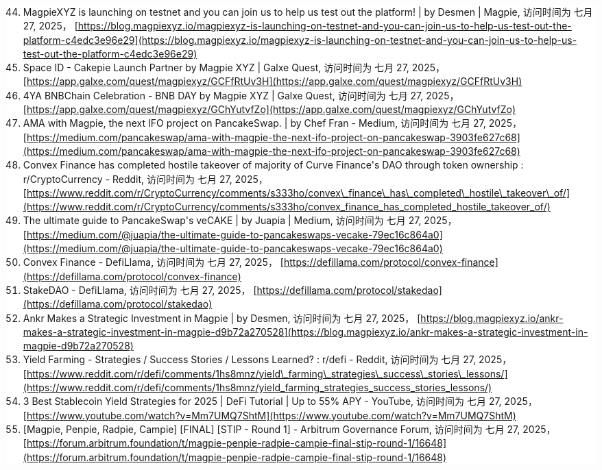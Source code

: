44. MagpieXYZ is launching on testnet and you can join us to help us test out the platform\! | by Desmen | Magpie, 访问时间为 七月 27, 2025， [https://blog.magpiexyz.io/magpiexyz-is-launching-on-testnet-and-you-can-join-us-to-help-us-test-out-the-platform-c4edc3e96e29](https://blog.magpiexyz.io/magpiexyz-is-launching-on-testnet-and-you-can-join-us-to-help-us-test-out-the-platform-c4edc3e96e29)  
45. Space ID \- Cakepie Launch Partner by Magpie XYZ | Galxe Quest, 访问时间为 七月 27, 2025， [https://app.galxe.com/quest/magpiexyz/GCFfRtUv3H](https://app.galxe.com/quest/magpiexyz/GCFfRtUv3H)  
46. 4YA BNBChain Celebration \- BNB DAY by Magpie XYZ | Galxe Quest, 访问时间为 七月 27, 2025， [https://app.galxe.com/quest/magpiexyz/GChYutvfZo](https://app.galxe.com/quest/magpiexyz/GChYutvfZo)  
47. AMA with Magpie, the next IFO project on PancakeSwap. | by Chef Fran \- Medium, 访问时间为 七月 27, 2025， [https://medium.com/pancakeswap/ama-with-magpie-the-next-ifo-project-on-pancakeswap-3903fe627c68](https://medium.com/pancakeswap/ama-with-magpie-the-next-ifo-project-on-pancakeswap-3903fe627c68)  
48. Convex Finance has completed hostile takeover of majority of Curve Finance's DAO through token ownership : r/CryptoCurrency \- Reddit, 访问时间为 七月 27, 2025， [https://www.reddit.com/r/CryptoCurrency/comments/s333ho/convex\_finance\_has\_completed\_hostile\_takeover\_of/](https://www.reddit.com/r/CryptoCurrency/comments/s333ho/convex_finance_has_completed_hostile_takeover_of/)  
49. The ultimate guide to PancakeSwap's veCAKE | by Juapia | Medium, 访问时间为 七月 27, 2025， [https://medium.com/@juapia/the-ultimate-guide-to-pancakeswaps-vecake-79ec16c864a0](https://medium.com/@juapia/the-ultimate-guide-to-pancakeswaps-vecake-79ec16c864a0)  
50. Convex Finance \- DefiLlama, 访问时间为 七月 27, 2025， [https://defillama.com/protocol/convex-finance](https://defillama.com/protocol/convex-finance)  
51. StakeDAO \- DefiLlama, 访问时间为 七月 27, 2025， [https://defillama.com/protocol/stakedao](https://defillama.com/protocol/stakedao)  
52. Ankr Makes a Strategic Investment in Magpie | by Desmen, 访问时间为 七月 27, 2025， [https://blog.magpiexyz.io/ankr-makes-a-strategic-investment-in-magpie-d9b72a270528](https://blog.magpiexyz.io/ankr-makes-a-strategic-investment-in-magpie-d9b72a270528)  
53. Yield Farming \- Strategies / Success Stories / Lessons Learned? : r/defi \- Reddit, 访问时间为 七月 27, 2025， [https://www.reddit.com/r/defi/comments/1hs8mnz/yield\_farming\_strategies\_success\_stories\_lessons/](https://www.reddit.com/r/defi/comments/1hs8mnz/yield_farming_strategies_success_stories_lessons/)  
54. 3 Best Stablecoin Yield Strategies for 2025 | DeFi Tutorial | Up to 55% APY \- YouTube, 访问时间为 七月 27, 2025， [https://www.youtube.com/watch?v=Mm7UMQ7ShtM](https://www.youtube.com/watch?v=Mm7UMQ7ShtM)  
55. \[Magpie, Penpie, Radpie, Campie\] \[FINAL\] \[STIP \- Round 1\] \- Arbitrum Governance Forum, 访问时间为 七月 27, 2025， [https://forum.arbitrum.foundation/t/magpie-penpie-radpie-campie-final-stip-round-1/16648](https://forum.arbitrum.foundation/t/magpie-penpie-radpie-campie-final-stip-round-1/16648)